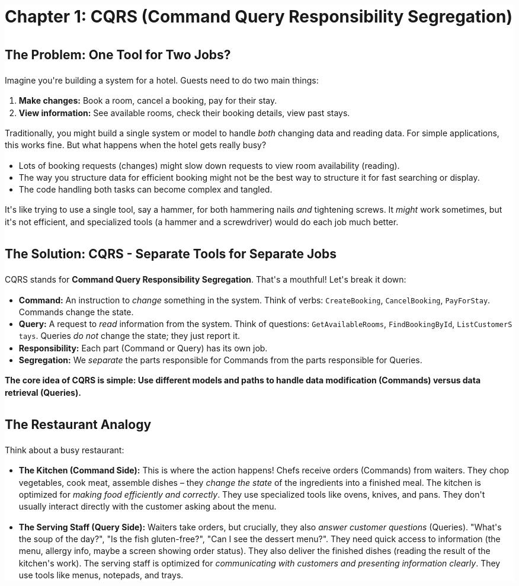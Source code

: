 # Chapter 1: CQRS (Command Query Responsibility Segregation)

## The Problem: One Tool for Two Jobs?

Imagine you're building a system for a hotel. Guests need to do two main things:

1.  **Make changes:** Book a room, cancel a booking, pay for their stay.
2.  **View information:** See available rooms, check their booking details, view past stays.

Traditionally, you might build a single system or model to handle *both* changing data and reading data. For simple applications, this works fine. But what happens when the hotel gets really busy?

*   Lots of booking requests (changes) might slow down requests to view room availability (reading).
*   The way you structure data for efficient booking might not be the best way to structure it for fast searching or display.
*   The code handling both tasks can become complex and tangled.

It's like trying to use a single tool, say a hammer, for both hammering nails *and* tightening screws. It *might* work sometimes, but it's not efficient, and specialized tools (a hammer and a screwdriver) would do each job much better.

## The Solution: CQRS - Separate Tools for Separate Jobs

CQRS stands for **Command Query Responsibility Segregation**. That's a mouthful! Let's break it down:

*   **Command:** An instruction to *change* something in the system. Think of verbs: `CreateBooking`, `CancelBooking`, `PayForStay`. Commands change the state.
*   **Query:** A request to *read* information from the system. Think of questions: `GetAvailableRooms`, `FindBookingById`, `ListCustomerStays`. Queries *do not* change the state; they just report it.
*   **Responsibility:** Each part (Command or Query) has its own job.
*   **Segregation:** We *separate* the parts responsible for Commands from the parts responsible for Queries.

**The core idea of CQRS is simple: Use different models and paths to handle data modification (Commands) versus data retrieval (Queries).**

## The Restaurant Analogy

Think about a busy restaurant:

*   **The Kitchen (Command Side):** This is where the action happens! Chefs receive orders (Commands) from waiters. They chop vegetables, cook meat, assemble dishes – they *change the state* of the ingredients into a finished meal. The kitchen is optimized for *making food efficiently and correctly*. They use specialized tools like ovens, knives, and pans. They don't usually interact directly with the customer asking about the menu.

*   **The Serving Staff (Query Side):** Waiters take orders, but crucially, they also *answer customer questions* (Queries). "What's the soup of the day?", "Is the fish gluten-free?", "Can I see the dessert menu?". They need quick access to information (the menu, allergy info, maybe a screen showing order status). They also deliver the finished dishes (reading the result of the kitchen's work). The serving staff is optimized for *communicating with customers and presenting information clearly*. They use tools like menus, notepads, and trays.

